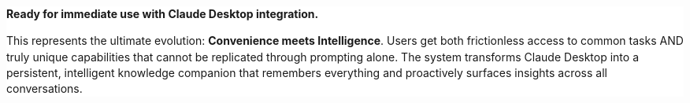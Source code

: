 **Ready for immediate use with Claude Desktop integration.**

This represents the ultimate evolution: **Convenience meets Intelligence**. Users get both frictionless access to common tasks AND truly unique capabilities that cannot be replicated through prompting alone. The system transforms Claude Desktop into a persistent, intelligent knowledge companion that remembers everything and proactively surfaces insights across all conversations.